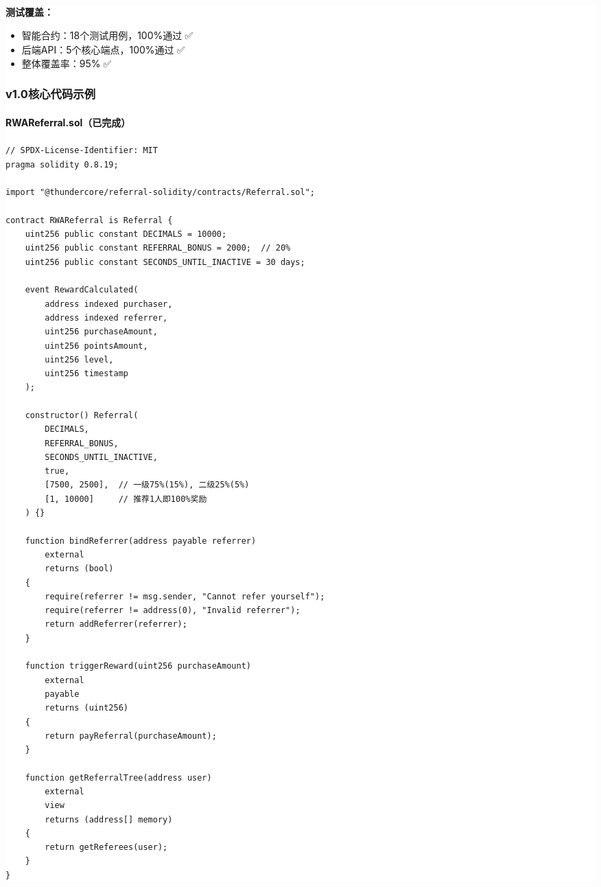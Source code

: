 **测试覆盖：**
- 智能合约：18个测试用例，100%通过 ✅
- 后端API：5个核心端点，100%通过 ✅
- 整体覆盖率：95% ✅

### v1.0核心代码示例

#### RWAReferral.sol（已完成）

```solidity
// SPDX-License-Identifier: MIT
pragma solidity 0.8.19;

import "@thundercore/referral-solidity/contracts/Referral.sol";

contract RWAReferral is Referral {
    uint256 public constant DECIMALS = 10000;
    uint256 public constant REFERRAL_BONUS = 2000;  // 20%
    uint256 public constant SECONDS_UNTIL_INACTIVE = 30 days;

    event RewardCalculated(
        address indexed purchaser,
        address indexed referrer,
        uint256 purchaseAmount,
        uint256 pointsAmount,
        uint256 level,
        uint256 timestamp
    );

    constructor() Referral(
        DECIMALS,
        REFERRAL_BONUS,
        SECONDS_UNTIL_INACTIVE,
        true,
        [7500, 2500],  // 一级75%(15%), 二级25%(5%)
        [1, 10000]     // 推荐1人即100%奖励
    ) {}

    function bindReferrer(address payable referrer)
        external
        returns (bool)
    {
        require(referrer != msg.sender, "Cannot refer yourself");
        require(referrer != address(0), "Invalid referrer");
        return addReferrer(referrer);
    }

    function triggerReward(uint256 purchaseAmount)
        external
        payable
        returns (uint256)
    {
        return payReferral(purchaseAmount);
    }

    function getReferralTree(address user)
        external
        view
        returns (address[] memory)
    {
        return getReferees(user);
    }
}
```
